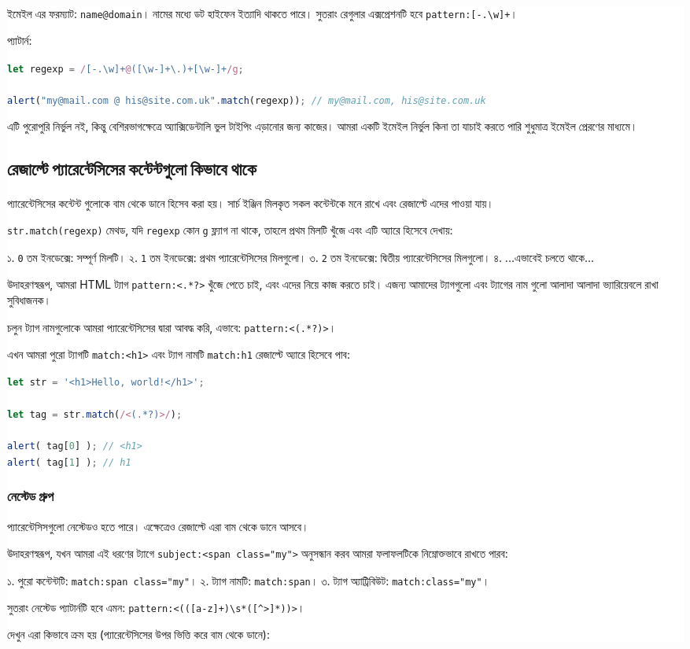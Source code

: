 ইমেইল এর ফরম্যাট: `name@domain`। নামের মধ্যে ডট হাইফেন ইত্যাদি থাকতে পারে। সুতরাং রেগুলার এক্সপ্রেশনটি হবে `pattern:[-.\w]+`।

প্যাটার্ন:

```js run
let regexp = /[-.\w]+@([\w-]+\.)+[\w-]+/g;

alert("my@mail.com @ his@site.com.uk".match(regexp)); // my@mail.com, his@site.com.uk
```

এটি পুরোপুরি নির্ভুল নই, কিন্তু বেশিরভাগক্ষেত্রে অ্যাক্সিডেন্টালি ভুল টাইপিং এড়ানোর জন্য কাজের। আমরা একটি ইমেইল নির্ভুল কিনা তা যাচাই করতে পারি শুধুমাত্র ইমেইল প্রেরণের মাধ্যমে।

## রেজাল্টে প্যারেন্টেসিসের কন্টেন্টগুলো কিভাবে থাকে

প্যারেন্টেসিসের কন্টেন্ট গুলোকে বাম থেকে ডানে হিসেব করা হয়। সার্চ ইঞ্জিন মিলকৃত সকল কন্টেন্টকে মনে রাখে এবং রেজাল্টে এদের পাওয়া যায়।

`str.match(regexp)` মেথড, যদি `regexp` কোন `g` ফ্ল্যাগ না থাকে, তাহলে প্রথম মিলটি খুঁজে এবং এটি অ্যারে হিসেবে দেখায়:

১. `0` তম ইনডেক্সে: সম্পূর্ণ মিলটি।
২. `1` তম ইনডেক্সে: প্রথম প্যারেন্টেসিসের মিলগুলো।
৩. `2` তম ইনডেক্সে: দ্বিতীয় প্যারেন্টেসিসের মিলগুলো।
৪. ...এভাবেই চলতে থাকে...

উদাহরণস্বরূপ, আমরা HTML ট্যাগ `pattern:<.*?>` খুঁজে পেতে চাই, এবং এদের নিয়ে কাজ করতে চাই। এজন্য আমাদের ট্যাগগুলো এবং ট্যাগের নাম গুলো আলাদা আলাদা ভ্যারিয়েবলে রাখা সুবিধাজনক।

চলুন ট্যাগ নামগুলোকে আমরা প্যারেন্টেসিসের দ্বারা আবদ্ধ করি, এভাবে: `pattern:<(.*?)>`।

এখন আমরা পুরো ট্যাগটি `match:<h1>` এবং ট্যাগ নামটি `match:h1` রেজাল্টে অ্যারে হিসেবে পাব:

```js run
let str = '<h1>Hello, world!</h1>';

let tag = str.match(/<(.*?)>/);

alert( tag[0] ); // <h1>
alert( tag[1] ); // h1
```

### নেস্টেড গ্রুপ

প্যারেন্টেসিসগুলো নেস্টেডও হতে পারে। এক্ষেত্রেও রেজাল্টে এরা বাম থেকে ডানে আসবে।

উদাহরণস্বরূপ, যখন আমরা এই ধরণের ট্যাগে `subject:<span class="my">` অনুসন্ধান করব আমরা ফলাফলটিকে নিম্নোক্তভাবে রাখতে পারব:

১. পুরো কন্টেন্টটি: `match:span class="my"`।
২. ট্যাগ নামটি: `match:span`।
৩. ট্যাগ অ্যাট্রিবিউট: `match:class="my"`।

সুতরাং নেস্টেড প্যাটার্নটি হবে এমন: `pattern:<(([a-z]+)\s*([^>]*))>`।

দেখুন এরা কিভাবে ক্রম হয় (প্যারেন্টেসিসের উপর ভিত্তি করে বাম থেকে ডানে):
